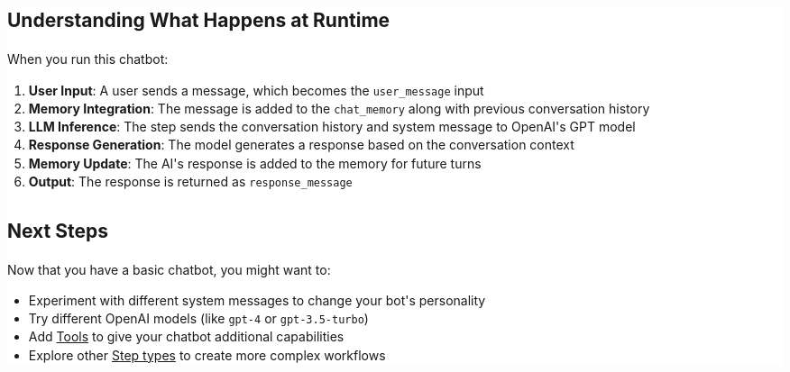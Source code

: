 ## Understanding What Happens at Runtime

When you run this chatbot:

1. **User Input**: A user sends a message, which becomes the `user_message` input
2. **Memory Integration**: The message is added to the `chat_memory` along with previous conversation history
3. **LLM Inference**: The step sends the conversation history and system message to OpenAI's GPT model
4. **Response Generation**: The model generates a response based on the conversation context
5. **Memory Update**: The AI's response is added to the memory for future turns
6. **Output**: The response is returned as `response_message`

## Next Steps

Now that you have a basic chatbot, you might want to:

- Experiment with different system messages to change your bot's personality
- Try different OpenAI models (like `gpt-4` or `gpt-3.5-turbo`)
- Add [Tools](../Concepts/tool.md) to give your chatbot additional capabilities
- Explore other [Step types](../Concepts/Steps/index.md) to create more complex workflows
